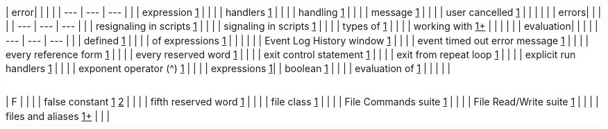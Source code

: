| error|  |  |  | | --- | --- | --- | |  | expression [1](https://developer.apple.com/library/archive/applescript-language-guide/reference/ASLR_control_statements.md#//apple_ref/doc/uid/TP40000983-CH6g-DontLinkElementID_855) | | |  | handlers [1](https://developer.apple.com/library/archive/applescript-language-guide/reference/ASLR_control_statements.md#//apple_ref/doc/uid/TP40000983-CH6g-DontLinkElementID_887) | | |  | handling [1](https://developer.apple.com/library/archive/applescript-language-guide/conceptual/ASLR_fundamentals.md#//apple_ref/doc/uid/TP40000983-CH218-DontLinkElementID_328) | | |  | message [1](https://developer.apple.com/library/archive/applescript-language-guide/reference/ASLR_control_statements.md#//apple_ref/doc/uid/TP40000983-CH6g-DontLinkElementID_853) | | |  | user cancelled [1](https://developer.apple.com/library/archive/applescript-language-guide/conceptual/ASLR_fundamentals.md#//apple_ref/doc/uid/TP40000983-CH218-DontLinkElementID_329) | | | | |
| errors|  |  |  | | --- | --- | --- | |  | resignaling in scripts [1](https://developer.apple.com/library/archive/applescript-language-guide/reference/ASLR_error_xmpls.md#//apple_ref/doc/uid/TP40000983-CH221-DontLinkElementID_917) | | |  | signaling in scripts [1](https://developer.apple.com/library/archive/applescript-language-guide/reference/ASLR_control_statements.md#//apple_ref/doc/uid/TP40000983-CH6g-DontLinkElementID_852) | | |  | types of [1](https://developer.apple.com/library/archive/applescript-language-guide/conceptual/ASLR_fundamentals.md#//apple_ref/doc/uid/TP40000983-CH218-DontLinkElementID_331) | | |  | working with [1+](https://developer.apple.com/library/archive/applescript-language-guide/reference/ASLR_error_xmpls.md#//apple_ref/doc/uid/TP40000983-CH221-DontLinkElementID_915) | | | | |
| evaluation|  |  |  | | --- | --- | --- | |  | defined [1](https://developer.apple.com/library/archive/applescript-language-guide/conceptual/ASLR_lexical_conventions.md#//apple_ref/doc/uid/TP40000983-CH214-DontLinkElementID_420) | | |  | of expressions [1](https://developer.apple.com/library/archive/applescript-language-guide/conceptual/ASLR_lexical_conventions.md#//apple_ref/doc/uid/TP40000983-CH214-DontLinkElementID_422) | | | | |
| Event Log History window [1](https://developer.apple.com/library/archive/applescript-language-guide/reference/ASLR_control_statements.md#//apple_ref/doc/uid/TP40000983-CH6g-DontLinkElementID_891) | | |
| event timed out error message [1](https://developer.apple.com/library/archive/applescript-language-guide/reference/ASLR_control_statements.md#//apple_ref/doc/uid/TP40000983-CH6g-DontLinkElementID_902) | | |
| every reference form [1](https://developer.apple.com/library/archive/applescript-language-guide/reference/ASLR_reference_forms.md#//apple_ref/doc/uid/TP40000983-CH4g-DontLinkElementID_1070) | | |
| every reserved word [1](https://developer.apple.com/library/archive/applescript-language-guide/reference/ASLR_reference_forms.md#//apple_ref/doc/uid/TP40000983-CH4g-DontLinkElementID_1072) | | |
| exit control statement [1](https://developer.apple.com/library/archive/applescript-language-guide/reference/ASLR_control_statements.md#//apple_ref/doc/uid/TP40000983-CH6g-DontLinkElementID_866) | | |
| exit from repeat loop [1](https://developer.apple.com/library/archive/applescript-language-guide/reference/ASLR_control_statements.md#//apple_ref/doc/uid/TP40000983-CH6g-DontLinkElementID_869) | | |
| explicit run handlers [1](https://developer.apple.com/library/archive/applescript-language-guide/conceptual/ASLR_about_handlers.md#//apple_ref/doc/uid/TP40000983-CH206-DontLinkElementID_261) | | |
| exponent operator (^) [1](https://developer.apple.com/library/archive/applescript-language-guide/reference/ASLR_operators.md#//apple_ref/doc/uid/TP40000983-CH5g-DontLinkElementID_1037) | | |
| expressions [1](https://developer.apple.com/library/archive/applescript-language-guide/conceptual/ASLR_lexical_conventions.md#//apple_ref/doc/uid/TP40000983-CH214-DontLinkElementID_419)|  | boolean [1](https://developer.apple.com/library/archive/applescript-language-guide/reference/ASLR_control_statements.md#//apple_ref/doc/uid/TP40000983-CH6g-DontLinkElementID_858) | | |  | evaluation of [1](https://developer.apple.com/library/archive/applescript-language-guide/conceptual/ASLR_lexical_conventions.md#//apple_ref/doc/uid/TP40000983-CH214-DontLinkElementID_421) | | | | |

|  |  |  |
| --- | --- | --- |
<a id="F"></a>
<a id="F"></a>
| F | | |
| false constant [1](https://developer.apple.com/library/archive/applescript-language-guide/conceptual/ASLR_fundamentals.md#//apple_ref/doc/uid/TP40000983-CH218-DontLinkElementID_357) [2](https://developer.apple.com/library/archive/applescript-language-guide/reference/ASLR_classes.md#//apple_ref/doc/uid/TP40000983-CH1g-DontLinkElementID_545) | | |
| fifth reserved word [1](https://developer.apple.com/library/archive/applescript-language-guide/reference/ASLR_reference_forms.md#//apple_ref/doc/uid/TP40000983-CH4g-DontLinkElementID_1093) | | |
| file class [1](https://developer.apple.com/library/archive/applescript-language-guide/reference/ASLR_classes.md#//apple_ref/doc/uid/TP40000983-CH1g-DontLinkElementID_571) | | |
| File Commands suite [1](https://developer.apple.com/library/archive/applescript-language-guide/reference/ASLR_cmds.md#//apple_ref/doc/uid/TP40000983-CH216-DontLinkElementID_646) | | |
| File Read/Write suite [1](https://developer.apple.com/library/archive/applescript-language-guide/reference/ASLR_cmds.md#//apple_ref/doc/uid/TP40000983-CH216-DontLinkElementID_648) | | |
| files and aliases [1+](https://developer.apple.com/library/archive/applescript-language-guide/conceptual/ASLR_fundamentals.md#//apple_ref/doc/uid/TP40000983-CH218-DontLinkElementID_369) | | |